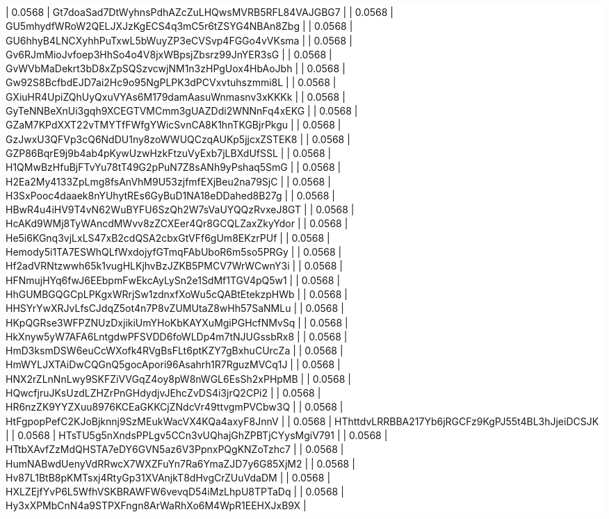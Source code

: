 | 0.0568 | Gt7doaSad7DtWyhnsPdhAZcZuLHQwsMVRB5RFL84VAJGBG7  |
| 0.0568 | GU5mhydfWRoW2QELJXJzKgECS4q3mC5r6tZSYG4NBAn8Zbg  |
| 0.0568 | GU6hhyB4LNCXyhhPuTxwL5bWuyZP3eCVSvp4FGGo4vVKsma  |
| 0.0568 | Gv6RJmMioJvfoep3HhSo4o4V8jxWBpsjZbsrz99JnYER3sG  |
| 0.0568 | GvWVbMaDekrt3bD8xZpSQSzvcwjNM1n3zHPgUox4HbAoJbh  |
| 0.0568 | Gw92S8BcfbdEJD7ai2Hc9o95NgPLPK3dPCVxvtuhszmmi8L  |
| 0.0568 | GXiuHR4UpiZQhUyQxuVYAs6M179damAasuWnmasnv3xKKKk  |
| 0.0568 | GyTeNNBeXnUi3gqh9XCEGTVMCmm3gUAZDdi2WNNnFq4xEKG  |
| 0.0568 | GZaM7KPdXXT22vTMYTfFWfgYWicSvnCA8K1hnTKGBjrPkgu  |
| 0.0568 | GzJwxU3QFVp3cQ6NdDU1ny8zoWWUQCzqAUKp5jjcxZSTEK8  |
| 0.0568 | GZP86BqrE9j9b4ab4pKywUzwHzkFtzuVyExb7jLBXdUfSSL  |
| 0.0568 | H1QMwBzHfuBjFTvYu78tT49G2pPuN7Z8sANh9yPshaq5SmG  |
| 0.0568 | H2Ea2My4133ZpLmg8fsAnVhM9U53zjfmfEXjBeu2na79SjC  |
| 0.0568 | H3SxPooc4daaek8nYUhytREs6GyBuD1NA18eDDahed8B27g  |
| 0.0568 | HBwR4u4iHV9T4vN62WuBYFU6SzQh2W7sVaUYQQzRvxeJ8GT  |
| 0.0568 | HcAKd9WMj8TyWAncdMWvv8zZCXEer4Qr8GCQLZaxZkyYdor  |
| 0.0568 | He5i6KGnq3vjLxLS47xB2cdQSA2cbxGtVFf6gUm8EKzrPUf  |
| 0.0568 | Hemody5i1TA7ESWhQLfWxdojyfGTmqFAbUboR6m5so5PRGy  |
| 0.0568 | Hf2adVRNtzwwh65k1vugHLKjhvBzJZKB5PMCV7WrWCwnY3i  |
| 0.0568 | HFNmujHYq6fwJ6EEbpmFwEkcAyLySn2e1SdMf1TGV4pQ5w1  |
| 0.0568 | HhGUMBGQGCpLPKgxWRrjSw1zdnxfXoWu5cQABtEtekzpHWb  |
| 0.0568 | HHSYrYwXRJvLfsCJdqZ5ot4n7P8vZUMUtaZ8wHh57SaNMLu  |
| 0.0568 | HKpQGRse3WFPZNUzDxjikiUmYHoKbKAYXuMgiPGHcfNMvSq  |
| 0.0568 | HkXnyw5yW7AFA6LntgdwPFSVDD6foWLDp4m7tNJUGssbRx8  |
| 0.0568 | HmD3ksmDSW6euCcWXofk4RVgBsFLt6ptKZY7gBxhuCUrcZa  |
| 0.0568 | HmWYLJXTAiDwCQGnQ5gocApori96Asahrh1R7RguzMVCq1J  |
| 0.0568 | HNX2rZLnNnLwy9SKFZiVVGqZ4oy8pW8nWGL6EsSh2xPHpMB  |
| 0.0568 | HQwcfjruJKsUzdLZHZrPnGHdydjvJEhcZvDS4i3jrQ2CPi2  |
| 0.0568 | HR6nzZK9YYZXuu8976KCEaGKKCjZNdcVr49ttvgmPVCbw3Q  |
| 0.0568 | HtFgpopPefC2KJoBjknnj9SzMEukWacVX4KQa4axyF8JnnV  |
| 0.0568 | HThttdvLRRBBA217Yb6jRGCFz9KgPJ55t4BL3hJjeiDCSJK  |
| 0.0568 | HTsTU5g5nXndsPPLgv5CCn3vUQhajGhZPBTjCYysMgiV791  |
| 0.0568 | HTtbXAvfZzMdQHSTA7eDY6GVN5az6V3PpnxPQgKNZoTzhc7  |
| 0.0568 | HumNABwdUenyVdRRwcX7WXZFuYn7Ra6YmaZJD7y6G85XjM2  |
| 0.0568 | Hv87L1BtB8pKMTsxj4RtyGp31XVAnjkT8dHvgCrZUuVdaDM  |
| 0.0568 | HXLZEjfYvP6L5WfhVSKBRAWFW6vevqD54iMzLhpU8TPTaDq  |
| 0.0568 | Hy3xXPMbCnN4a9STPXFngn8ArWaRhXo6M4WpR1EEHXJxB9X  |